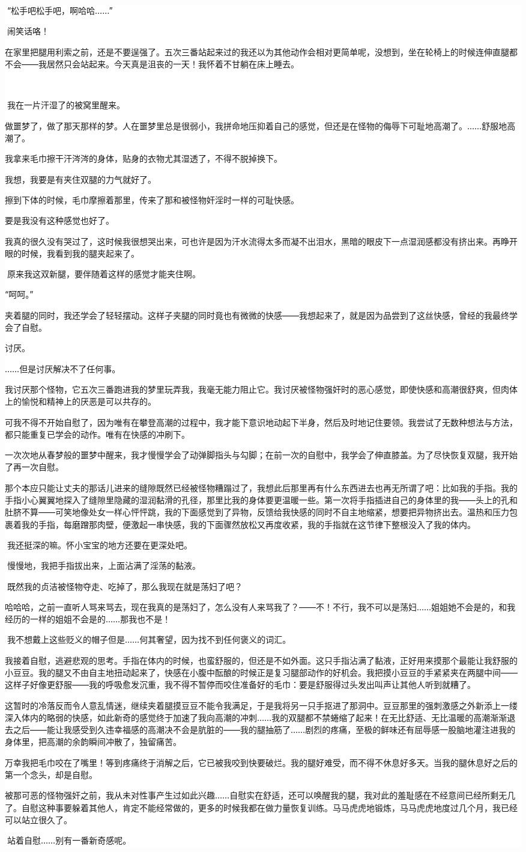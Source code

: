  “松手吧松手吧，啊哈哈……”

 闹笑话咯！

在家里把腿用利索之前，还是不要逞强了。五次三番站起来过的我还以为其他动作会相对更简单呢，没想到，坐在轮椅上的时候连伸直腿都不会——我居然只会站起来。今天真是沮丧的一天！我怀着不甘躺在床上睡去。

  

 我在一片汗湿了的被窝里醒来。

做噩梦了，做了那天那样的梦。人在噩梦里总是很弱小，我拼命地压抑着自己的感觉，但还是在怪物的侮辱下可耻地高潮了。……舒服地高潮了。

我拿来毛巾擦干汗涔涔的身体，贴身的衣物尤其湿透了，不得不脱掉换下。 

我想，我要是有夹住双腿的力气就好了。 

擦到下体的时候，毛巾摩擦着那里，传来了那和被怪物奸淫时一样的可耻快感。 

要是我没有这种感觉也好了。 

我真的很久没有哭过了，这时候我很想哭出来，可也许是因为汗水流得太多而凝不出泪水，黑暗的眼皮下一点湿润感都没有挤出来。再睁开眼的时候，我看到我的腿夹起来了。

 原来我这双新腿，要伴随着这样的感觉才能夹住啊。

“呵呵。” 

夹着腿的同时，我还学会了轻轻摆动。这样子夹腿的同时竟也有微微的快感——我想起来了，就是因为品尝到了这丝快感，曾经的我最终学会了自慰。 

讨厌。 

……但是讨厌解决不了任何事。

我讨厌那个怪物，它五次三番跑进我的梦里玩弄我，我毫无能力阻止它。我讨厌被怪物强奸时的恶心感觉，即使快感和高潮很舒爽，但肉体上的愉悦和精神上的厌恶是可以共存的。

可我不得不开始自慰了，因为唯有在攀登高潮的过程中，我才能下意识地动起下半身，然后及时地记住要领。我尝试了无数种想法与方法，都只能重复已学会的动作。唯有在快感的冲刷下。

一次次地从春梦般的噩梦中醒来，我才慢慢学会了动弹脚指头与勾脚；在前一次的自慰中，我学会了伸直膝盖。为了尽快恢复双腿，我开始了再一次自慰。

那个本应只能让丈夫的那话儿进来的缝隙既然已经被怪物糟蹋过了，我想此后那里再有什么东西进去也再无所谓了吧：比如我的手指。我的手指小心翼翼地探入了缝隙里隐藏的湿润黏滑的孔径，那里比我的身体要更温暖一些。第一次将手指插进自己的身体里的我——头上的孔和肚脐不算——可笑地像处女一样心怦怦跳，我的下面感觉到了异物，反馈给我快感的同时不自主地缩紧，想要把异物挤出去。温热和压力包裹着我的手指，每磨蹭那肉壁，便激起一串快感，我的下面骤然放松又再度收紧，我的手指就在这节律下整根没入了我的体内。

 我还挺深的嘛。怀小宝宝的地方还要在更深处吧。

 慢慢地，我把手指拔出来，上面沾满了淫荡的黏液。

 既然我的贞洁被怪物夺走、吃掉了，那么我现在就是荡妇了吧？

哈哈哈，之前一直听人骂来骂去，现在我真的是荡妇了，怎么没有人来骂我了？——不！不行，我不可以是荡妇……姐姐她不会是的，和我经历的一样的姐姐不会是的……那我也不是！

 我不想戴上这些贬义的帽子但是……何其奢望，因为找不到任何褒义的词汇。

我接着自慰，逃避悲观的思考。手指在体内的时候，也蛮舒服的，但还是不如外面。这只手指沾满了黏液，正好用来摸那个最能让我舒服的小豆豆。我的腿又不由自主地扭动起来了，快感在小腹中酝酿的时候正是复习腿部动作的好机会。我把摸小豆豆的手紧紧夹在两腿中间——这样子好像更舒服——我的呼吸愈发沉重，我不得不暂停而咬住准备好的毛巾：要是舒服得过头发出叫声让其他人听到就糟了。

这暂时的冷落反而令人意乱情迷，继续夹着腿摸豆豆不能令我满足，于是我将另一只手抠进了那洞中。豆豆那里的强刺激感之外新添上一缕深入体内的略弱的快感，如此新奇的感觉终于加速了我向高潮的冲刺……我的双腿都不禁蜷缩了起来！在无比舒适、无比温暖的高潮渐渐退去之后——能让我感受到久违幸福感的高潮决不会是肮脏的——我的腿抽筋了……剧烈的疼痛，至极的鲜味还有屈辱感一股脑地灌注进我的身体里，把高潮的余韵瞬间冲散了，独留痛苦。

万幸我把毛巾咬在了嘴里！等到疼痛终于消解之后，它已被我咬到快要破烂。我的腿好难受，而不得不休息好多天。当我的腿休息好之后的第一个念头，却是自慰。

被那可恶的怪物强奸之前，我从未对性事产生过如此兴趣……自慰实在舒适，还可以唤醒我的腿，我对此的羞耻感在不经意间已经所剩无几了。自慰这种事要躲着其他人，肯定不能经常做的，更多的时候我都在做力量恢复训练。马马虎虎地锻炼，马马虎虎地度过几个月，我已经可以站立很久了。

 站着自慰……别有一番新奇感呢。

